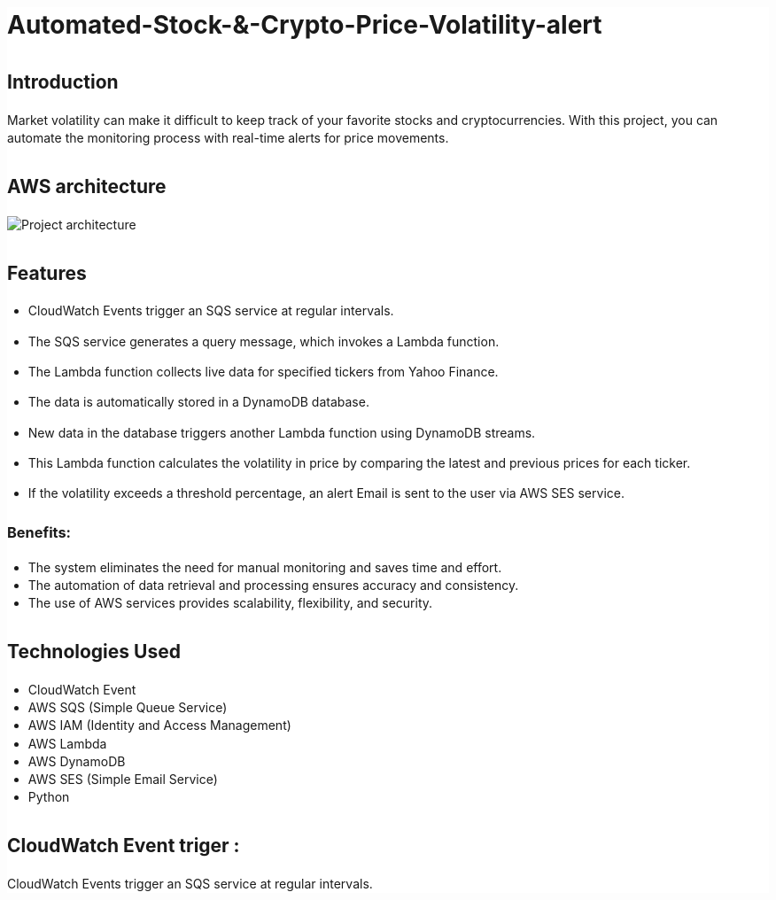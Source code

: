 
# Automated-Stock-&-Crypto-Price-Volatility-alert

## Introduction

Market volatility can make it difficult to keep track of your favorite stocks and cryptocurrencies. With this project, you can automate the monitoring process with real-time alerts for price movements.


## AWS architecture
![Project architecture](https://s3.ap-northeast-1.amazonaws.com/motulaal.io/Crypto+share+monitor/project+png.png)


## Features

- CloudWatch Events trigger an SQS service at regular intervals.

- The SQS service generates a query message, which invokes a Lambda function.

- The Lambda function collects live data for specified tickers from Yahoo Finance.

- The data is automatically stored in a DynamoDB database.

- New data in the database triggers another Lambda function using DynamoDB streams.

- This Lambda function calculates the volatility in price by comparing the latest and previous prices for each ticker.

- If the volatility exceeds a threshold percentage, an alert Email is sent to the user via AWS SES service.

### Benefits:

- The system eliminates the need for manual monitoring and saves time and effort.
- The automation of data retrieval and processing ensures accuracy and consistency.
- The use of AWS services provides scalability, flexibility, and security.

## Technologies Used

- CloudWatch Event
- AWS SQS (Simple Queue Service)
- AWS IAM (Identity and Access Management)
- AWS Lambda
- AWS DynamoDB
- AWS SES (Simple Email Service)
- Python
## 
## CloudWatch Event triger :
CloudWatch Events trigger an SQS service at regular intervals.
